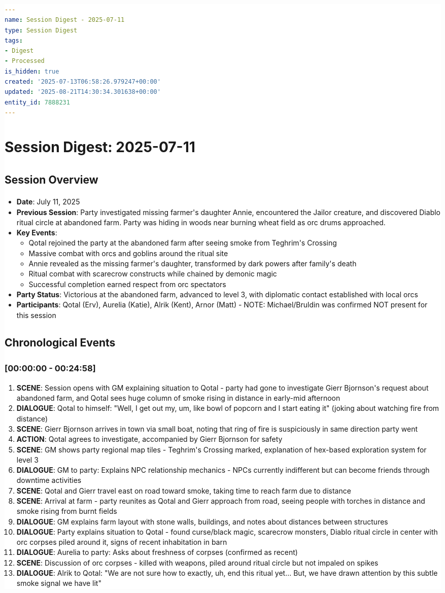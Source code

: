 ```yaml
---
name: Session Digest - 2025-07-11
type: Session Digest
tags:
- Digest
- Processed
is_hidden: true
created: '2025-07-13T06:58:26.979247+00:00'
updated: '2025-08-21T14:30:34.301638+00:00'
entity_id: 7888231
---
```


# Session Digest: 2025-07-11

## Session Overview
- **Date**: July 11, 2025
- **Previous Session**: Party investigated missing farmer's daughter Annie, encountered the Jailor creature, and discovered Diablo ritual circle at abandoned farm. Party was hiding in woods near burning wheat field as orc drums approached.
- **Key Events**: 
  - Qotal rejoined the party at the abandoned farm after seeing smoke from Teghrim's Crossing
  - Massive combat with orcs and goblins around the ritual site
  - Annie revealed as the missing farmer's daughter, transformed by dark powers after family's death
  - Ritual combat with scarecrow constructs while chained by demonic magic
  - Successful completion earned respect from orc spectators
- **Party Status**: Victorious at the abandoned farm, advanced to level 3, with diplomatic contact established with local orcs
- **Participants**: Qotal (Erv), Aurelia (Katie), Alrik (Kent), Arnor (Matt) - NOTE: Michael/Bruldin was confirmed NOT present for this session

## Chronological Events

### [00:00:00 - 00:24:58]
1. **SCENE**: Session opens with GM explaining situation to Qotal - party had gone to investigate Gierr Bjornson's request about abandoned farm, and Qotal sees huge column of smoke rising in distance in early-mid afternoon
2. **DIALOGUE**: Qotal to himself: "Well, I get out my, um, like bowl of popcorn and I start eating it" (joking about watching fire from distance)
3. **SCENE**: Gierr Bjornson arrives in town via small boat, noting that ring of fire is suspiciously in same direction party went
4. **ACTION**: Qotal agrees to investigate, accompanied by Gierr Bjornson for safety
5. **SCENE**: GM shows party regional map tiles - Teghrim's Crossing marked, explanation of hex-based exploration system for level 3
6. **DIALOGUE**: GM to party: Explains NPC relationship mechanics - NPCs currently indifferent but can become friends through downtime activities
7. **SCENE**: Qotal and Gierr travel east on road toward smoke, taking time to reach farm due to distance
8. **SCENE**: Arrival at farm - party reunites as Qotal and Gierr approach from road, seeing people with torches in distance and smoke rising from burnt fields
9. **DIALOGUE**: GM explains farm layout with stone walls, buildings, and notes about distances between structures
10. **DIALOGUE**: Party explains situation to Qotal - found curse/black magic, scarecrow monsters, Diablo ritual circle in center with orc corpses piled around it, signs of recent inhabitation in barn
11. **DIALOGUE**: Aurelia to party: Asks about freshness of corpses (confirmed as recent)
12. **SCENE**: Discussion of orc corpses - killed with weapons, piled around ritual circle but not impaled on spikes
13. **DIALOGUE**: Alrik to Qotal: "We are not sure how to exactly, uh, end this ritual yet... But, we have drawn attention by this subtle smoke signal we have lit"